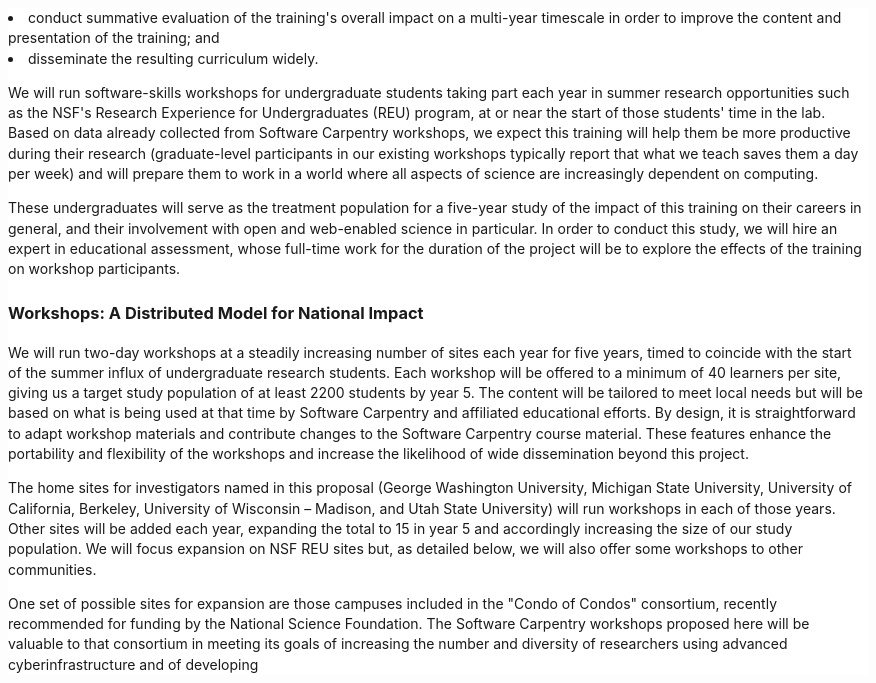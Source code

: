  </li>
  <li>
    conduct summative evaluation of the training's overall impact on a
    multi-year timescale in order to improve the content and
    presentation of the training; and
  </li>
  <li>
    disseminate the resulting curriculum widely.
  </li>
</ol>
<p>
  We will run software-skills workshops for undergraduate students
  taking part each year in summer research opportunities such as the
  NSF's Research Experience for Undergraduates (REU) program, at or
  near the start of those students' time in the lab. Based on data
  already collected from Software Carpentry workshops, we expect this
  training will help them be more productive during their research
  (graduate-level participants in our existing workshops typically
  report that what we teach saves them a day per week) and will
  prepare them to work in a world where all aspects of science are
  increasingly dependent on computing.
</p>
<p>
  These undergraduates will serve as the treatment population for a
  five-year study of the impact of this training on their careers in
  general, and their involvement with open and web-enabled science in
  particular. In order to conduct this study, we will hire an expert
  in educational assessment, whose full-time work for the duration of
  the project will be to explore the effects of the training on
  workshop participants.
</p>
<h3>Workshops: A Distributed Model for National Impact</h3>
<p>
  We will run two-day workshops at a steadily increasing number of
  sites each year for five years, timed to coincide with the start of
  the summer influx of undergraduate research students. Each workshop
  will be offered to a minimum of 40 learners per site, giving us a
  target study population of at least 2200 students by year 5. The
  content will be tailored to meet local needs but will be based on
  what is being used at that time by Software Carpentry and affiliated
  educational efforts. By design, it is straightforward to adapt
  workshop materials and contribute changes to the Software Carpentry
  course material. These features enhance the portability and
  flexibility of the workshops and increase the likelihood of wide
  dissemination beyond this project.
</p>
<p>
  The home sites for investigators named in this proposal (George
  Washington University, Michigan State University, University of
  California, Berkeley, University of Wisconsin &ndash; Madison, and
  Utah State University) will run workshops in each of those
  years. Other sites will be added each year, expanding the total to
  15 in year 5 and accordingly increasing the size of our study
  population. We will focus expansion on NSF REU sites but, as
  detailed below, we will also offer some workshops to other
  communities.
</p>
<p>
  One set of possible sites for expansion are those campuses included
  in the "Condo of Condos" consortium, recently recommended for
  funding by the National Science Foundation. The Software Carpentry
  workshops proposed here will be valuable to that consortium in
  meeting its goals of increasing the number and diversity of
  researchers using advanced cyberinfrastructure and of developing